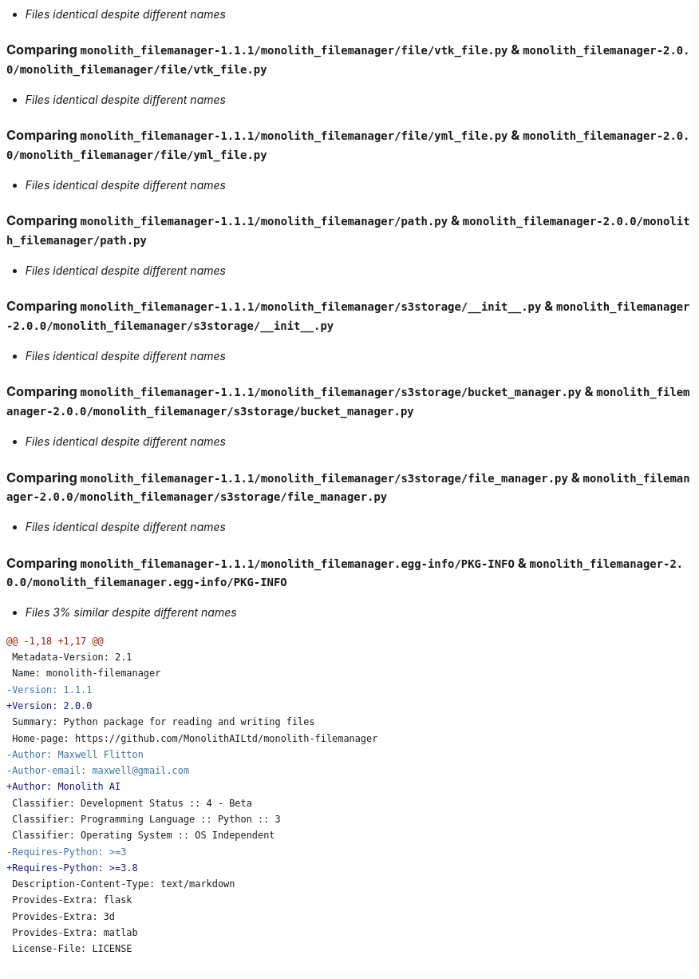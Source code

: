  * *Files identical despite different names*

### Comparing `monolith_filemanager-1.1.1/monolith_filemanager/file/vtk_file.py` & `monolith_filemanager-2.0.0/monolith_filemanager/file/vtk_file.py`

 * *Files identical despite different names*

### Comparing `monolith_filemanager-1.1.1/monolith_filemanager/file/yml_file.py` & `monolith_filemanager-2.0.0/monolith_filemanager/file/yml_file.py`

 * *Files identical despite different names*

### Comparing `monolith_filemanager-1.1.1/monolith_filemanager/path.py` & `monolith_filemanager-2.0.0/monolith_filemanager/path.py`

 * *Files identical despite different names*

### Comparing `monolith_filemanager-1.1.1/monolith_filemanager/s3storage/__init__.py` & `monolith_filemanager-2.0.0/monolith_filemanager/s3storage/__init__.py`

 * *Files identical despite different names*

### Comparing `monolith_filemanager-1.1.1/monolith_filemanager/s3storage/bucket_manager.py` & `monolith_filemanager-2.0.0/monolith_filemanager/s3storage/bucket_manager.py`

 * *Files identical despite different names*

### Comparing `monolith_filemanager-1.1.1/monolith_filemanager/s3storage/file_manager.py` & `monolith_filemanager-2.0.0/monolith_filemanager/s3storage/file_manager.py`

 * *Files identical despite different names*

### Comparing `monolith_filemanager-1.1.1/monolith_filemanager.egg-info/PKG-INFO` & `monolith_filemanager-2.0.0/monolith_filemanager.egg-info/PKG-INFO`

 * *Files 3% similar despite different names*

```diff
@@ -1,18 +1,17 @@
 Metadata-Version: 2.1
 Name: monolith-filemanager
-Version: 1.1.1
+Version: 2.0.0
 Summary: Python package for reading and writing files
 Home-page: https://github.com/MonolithAILtd/monolith-filemanager
-Author: Maxwell Flitton
-Author-email: maxwell@gmail.com
+Author: Monolith AI
 Classifier: Development Status :: 4 - Beta
 Classifier: Programming Language :: Python :: 3
 Classifier: Operating System :: OS Independent
-Requires-Python: >=3
+Requires-Python: >=3.8
 Description-Content-Type: text/markdown
 Provides-Extra: flask
 Provides-Extra: 3d
 Provides-Extra: matlab
 License-File: LICENSE
 
```